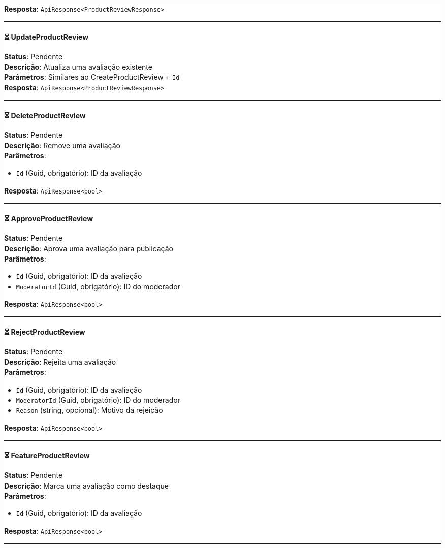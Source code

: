 **Resposta**: `ApiResponse<ProductReviewResponse>`

---

#### ⏳ UpdateProductReview
**Status**: Pendente  
**Descrição**: Atualiza uma avaliação existente  
**Parâmetros**: Similares ao CreateProductReview + `Id`  
**Resposta**: `ApiResponse<ProductReviewResponse>`

---

#### ⏳ DeleteProductReview
**Status**: Pendente  
**Descrição**: Remove uma avaliação  
**Parâmetros**:
- `Id` (Guid, obrigatório): ID da avaliação

**Resposta**: `ApiResponse<bool>`

---

#### ⏳ ApproveProductReview
**Status**: Pendente  
**Descrição**: Aprova uma avaliação para publicação  
**Parâmetros**:
- `Id` (Guid, obrigatório): ID da avaliação
- `ModeratorId` (Guid, obrigatório): ID do moderador

**Resposta**: `ApiResponse<bool>`

---

#### ⏳ RejectProductReview
**Status**: Pendente  
**Descrição**: Rejeita uma avaliação  
**Parâmetros**:
- `Id` (Guid, obrigatório): ID da avaliação
- `ModeratorId` (Guid, obrigatório): ID do moderador
- `Reason` (string, opcional): Motivo da rejeição

**Resposta**: `ApiResponse<bool>`

---

#### ⏳ FeatureProductReview
**Status**: Pendente  
**Descrição**: Marca uma avaliação como destaque  
**Parâmetros**:
- `Id` (Guid, obrigatório): ID da avaliação

**Resposta**: `ApiResponse<bool>`

---
